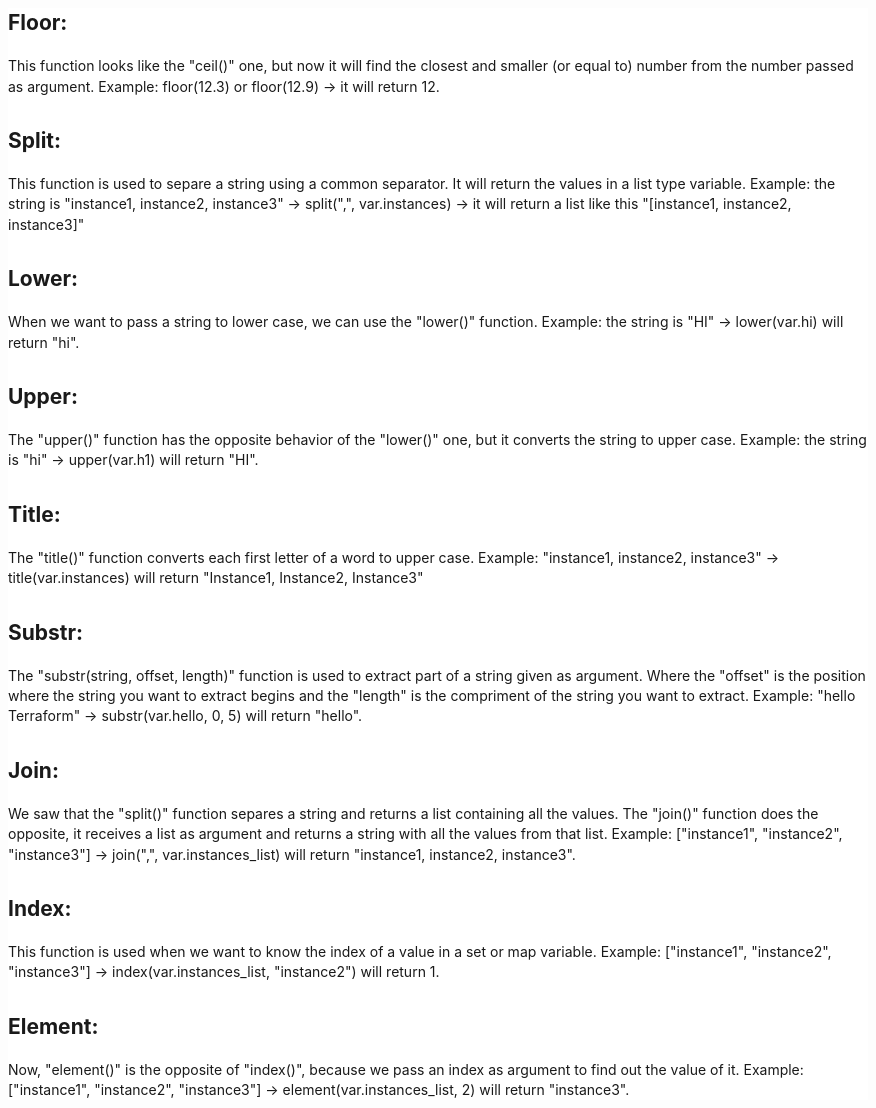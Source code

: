 ## Floor:
This function looks like the "ceil()" one, but now it will find the closest and smaller (or equal to) number from the number passed as argument.
Example: floor(12.3) or floor(12.9) -> it will return 12.

## Split:
This function is used to separe a string using a common separator. It will return the values in a list type variable.
Example: the string is "instance1, instance2, instance3" -> split(",", var.instances) -> it will return a list like this "\[instance1, instance2, instance3]" 

## Lower:
When we want to pass a string to lower case, we can use the "lower()" function.
Example: the string is "HI" -> lower(var.hi) will return "hi".

## Upper:
The "upper()" function has the opposite behavior of the "lower()" one, but it converts the string to upper case.
Example: the string is "hi" -> upper(var.h1) will return "HI". 

## Title:
The "title()" function converts each first letter of a word to upper case.
Example: "instance1, instance2, instance3" -> title(var.instances) will return "Instance1, Instance2, Instance3"

## Substr:
The "substr(string, offset, length)" function is used to extract part of a string given as argument. Where the "offset" is the position where the string you want to extract begins and the "length" is the compriment of the string you want to extract. 
Example: "hello Terraform" -> substr(var.hello, 0, 5) will return "hello".

## Join:
We saw that the "split()" function separes a string and returns a list containing all the values. The "join()" function does the opposite, it receives a list as argument and returns a string with all the values from that list.
Example: \["instance1", "instance2", "instance3"] -> join(",", var.instances_list) will return "instance1, instance2, instance3".

## Index:
This function is used when we want to know the index of a value in a set or map variable.
Example: \["instance1", "instance2", "instance3"] -> index(var.instances_list, "instance2") will return 1.

## Element:
Now, "element()" is the opposite of "index()", because we pass an index as argument to find out the value of it.
Example: \["instance1", "instance2", "instance3"] -> element(var.instances_list, 2) will return "instance3".
